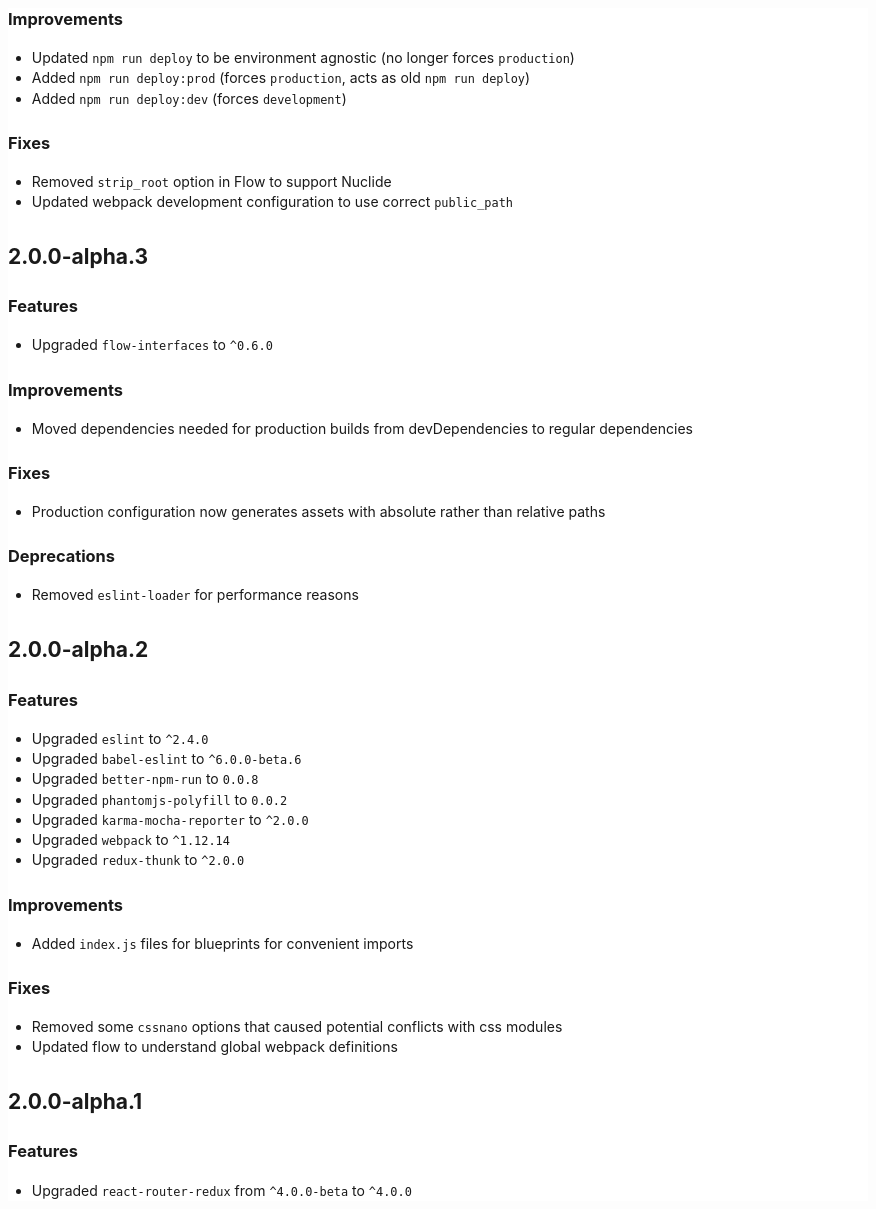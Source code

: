 ### Improvements
* Updated `npm run deploy` to be environment agnostic (no longer forces `production`)
* Added `npm run deploy:prod` (forces `production`, acts as old `npm run deploy`)
* Added `npm run deploy:dev` (forces `development`)

### Fixes
* Removed `strip_root` option in Flow to support Nuclide
* Updated webpack development configuration to use correct `public_path`


2.0.0-alpha.3
-------------

### Features
* Upgraded `flow-interfaces` to `^0.6.0`

### Improvements
* Moved dependencies needed for production builds from devDependencies to regular dependencies

### Fixes
* Production configuration now generates assets with absolute rather than relative paths

### Deprecations
* Removed `eslint-loader` for performance reasons

2.0.0-alpha.2
-------------

### Features
* Upgraded `eslint` to `^2.4.0`
* Upgraded `babel-eslint` to `^6.0.0-beta.6`
* Upgraded `better-npm-run` to `0.0.8`
* Upgraded `phantomjs-polyfill` to `0.0.2`
* Upgraded `karma-mocha-reporter` to `^2.0.0`
* Upgraded `webpack` to `^1.12.14`
* Upgraded `redux-thunk` to `^2.0.0`

### Improvements
* Added `index.js` files for blueprints for convenient imports

### Fixes
* Removed some `cssnano` options that caused potential conflicts with css modules
* Updated flow to understand global webpack definitions

2.0.0-alpha.1
-------------

### Features
* Upgraded `react-router-redux` from `^4.0.0-beta` to `^4.0.0`
